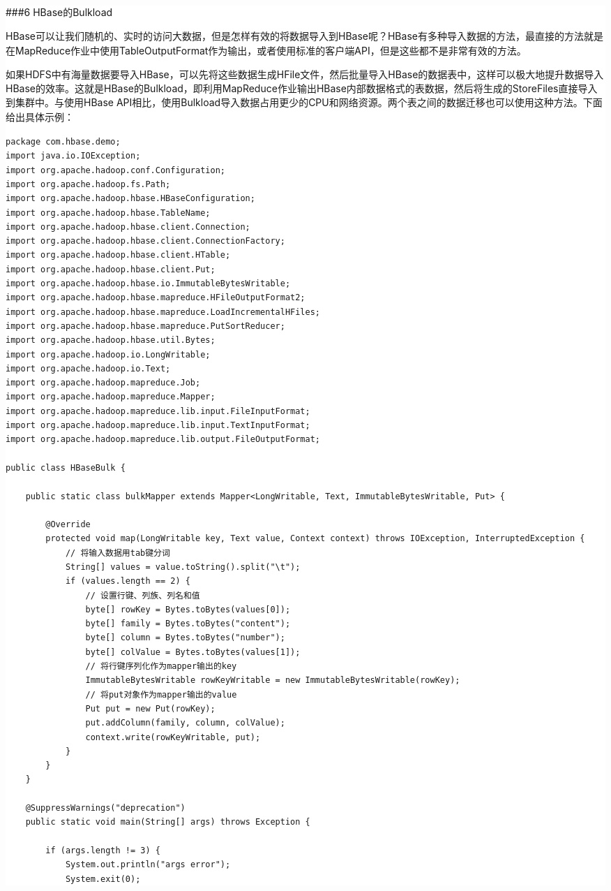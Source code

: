 ###6 HBase的Bulkload

HBase可以让我们随机的、实时的访问大数据，但是怎样有效的将数据导入到HBase呢？HBase有多种导入数据的方法，最直接的方法就是在MapReduce作业中使用TableOutputFormat作为输出，或者使用标准的客户端API，但是这些都不是非常有效的方法。

如果HDFS中有海量数据要导入HBase，可以先将这些数据生成HFile文件，然后批量导入HBase的数据表中，这样可以极大地提升数据导入HBase的效率。这就是HBase的Bulkload，即利用MapReduce作业输出HBase内部数据格式的表数据，然后将生成的StoreFiles直接导入到集群中。与使用HBase API相比，使用Bulkload导入数据占用更少的CPU和网络资源。两个表之间的数据迁移也可以使用这种方法。下面给出具体示例：

```
package com.hbase.demo;    
import java.io.IOException;  
import org.apache.hadoop.conf.Configuration;  
import org.apache.hadoop.fs.Path;  
import org.apache.hadoop.hbase.HBaseConfiguration;  
import org.apache.hadoop.hbase.TableName;  
import org.apache.hadoop.hbase.client.Connection;  
import org.apache.hadoop.hbase.client.ConnectionFactory;  
import org.apache.hadoop.hbase.client.HTable;  
import org.apache.hadoop.hbase.client.Put;  
import org.apache.hadoop.hbase.io.ImmutableBytesWritable;  
import org.apache.hadoop.hbase.mapreduce.HFileOutputFormat2;  
import org.apache.hadoop.hbase.mapreduce.LoadIncrementalHFiles;  
import org.apache.hadoop.hbase.mapreduce.PutSortReducer;  
import org.apache.hadoop.hbase.util.Bytes;  
import org.apache.hadoop.io.LongWritable;  
import org.apache.hadoop.io.Text;  
import org.apache.hadoop.mapreduce.Job;  
import org.apache.hadoop.mapreduce.Mapper;  
import org.apache.hadoop.mapreduce.lib.input.FileInputFormat;  
import org.apache.hadoop.mapreduce.lib.input.TextInputFormat;  
import org.apache.hadoop.mapreduce.lib.output.FileOutputFormat;  
  
public class HBaseBulk {  
      
    public static class bulkMapper extends Mapper<LongWritable, Text, ImmutableBytesWritable, Put> {  
  
        @Override  
        protected void map(LongWritable key, Text value, Context context) throws IOException, InterruptedException {  
            // 将输入数据用tab键分词  
            String[] values = value.toString().split("\t");  
            if (values.length == 2) {  
                // 设置行键、列族、列名和值  
                byte[] rowKey = Bytes.toBytes(values[0]);  
                byte[] family = Bytes.toBytes("content");  
                byte[] column = Bytes.toBytes("number");  
                byte[] colValue = Bytes.toBytes(values[1]);  
                // 将行键序列化作为mapper输出的key  
                ImmutableBytesWritable rowKeyWritable = new ImmutableBytesWritable(rowKey);  
                // 将put对象作为mapper输出的value  
                Put put = new Put(rowKey);  
                put.addColumn(family, column, colValue);  
                context.write(rowKeyWritable, put);  
            }  
        }  
    }  
    
    @SuppressWarnings("deprecation")  
    public static void main(String[] args) throws Exception {  
          
        if (args.length != 3) {  
            System.out.println("args error");  
            System.exit(0);  
```